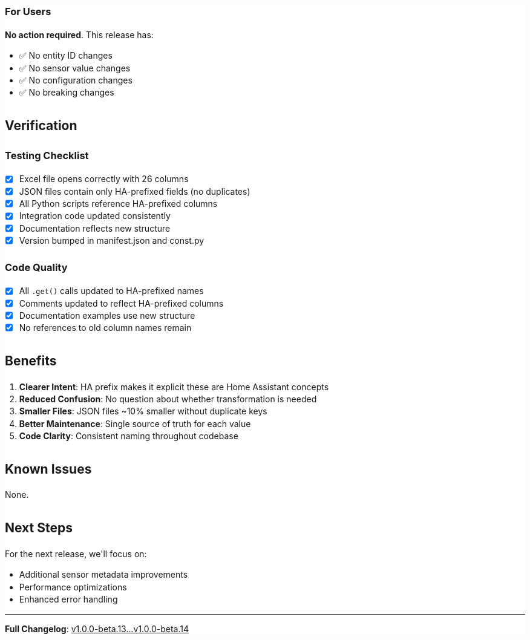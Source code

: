 ### For Users

**No action required**. This release has:
- ✅ No entity ID changes
- ✅ No sensor value changes
- ✅ No configuration changes
- ✅ No breaking changes

## Verification

### Testing Checklist

- [x] Excel file opens correctly with 26 columns
- [x] JSON files contain only HA-prefixed fields (no duplicates)
- [x] All Python scripts reference HA-prefixed columns
- [x] Integration code updated consistently
- [x] Documentation reflects new structure
- [x] Version bumped in manifest.json and const.py

### Code Quality

- [x] All `.get()` calls updated to HA-prefixed names
- [x] Comments updated to reflect HA-prefixed columns
- [x] Documentation examples use new structure
- [x] No references to old column names remain

## Benefits

1. **Clearer Intent**: HA prefix makes it explicit these are Home Assistant concepts
2. **Reduced Confusion**: No question about whether transformation is needed
3. **Smaller Files**: JSON files ~10% smaller without duplicate keys
4. **Better Maintenance**: Single source of truth for each value
5. **Code Clarity**: Consistent naming throughout codebase

## Known Issues

None.

## Next Steps

For the next release, we'll focus on:
- Additional sensor metadata improvements
- Performance optimizations
- Enhanced error handling

---

**Full Changelog**: [v1.0.0-beta.13...v1.0.0-beta.14](https://github.com/alexdelprete/ha-abb-fimer-pvi-vsn-rest/compare/v1.0.0-beta.13...v1.0.0-beta.14)

